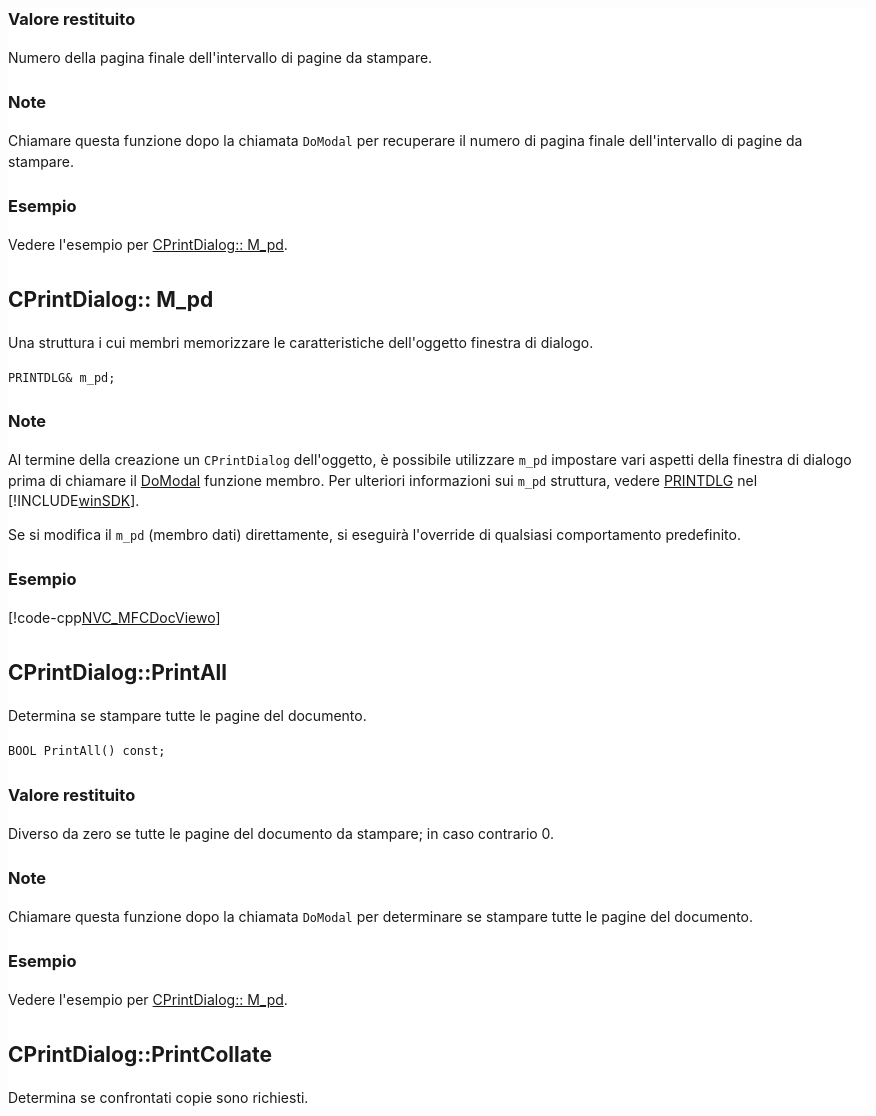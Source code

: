 ### <a name="return-value"></a>Valore restituito  
 Numero della pagina finale dell'intervallo di pagine da stampare.  
  
### <a name="remarks"></a>Note  
 Chiamare questa funzione dopo la chiamata `DoModal` per recuperare il numero di pagina finale dell'intervallo di pagine da stampare.  
  
### <a name="example"></a>Esempio  
  Vedere l'esempio per [CPrintDialog:: M_pd](#m_pd).  
  
##  <a name="a-namempda--cprintdialogmpd"></a><a name="m_pd"></a>CPrintDialog:: M_pd  
 Una struttura i cui membri memorizzare le caratteristiche dell'oggetto finestra di dialogo.  
  
```  
PRINTDLG& m_pd;  
```  
  
### <a name="remarks"></a>Note  
 Al termine della creazione un `CPrintDialog` dell'oggetto, è possibile utilizzare `m_pd` impostare vari aspetti della finestra di dialogo prima di chiamare il [DoModal](#domodal) funzione membro. Per ulteriori informazioni sui `m_pd` struttura, vedere [PRINTDLG](http://msdn.microsoft.com/library/windows/desktop/ms646843) nel [!INCLUDE[winSDK](../../atl/includes/winsdk_md.md)].  
  
 Se si modifica il `m_pd` (membro dati) direttamente, si eseguirà l'override di qualsiasi comportamento predefinito.  
  
### <a name="example"></a>Esempio  
 [!code-cpp[NVC_MFCDocView&#111;](../../mfc/codesnippet/cpp/cprintdialog-class_6.cpp)]  
  
##  <a name="a-nameprintalla--cprintdialogprintall"></a><a name="printall"></a>CPrintDialog::PrintAll  
 Determina se stampare tutte le pagine del documento.  
  
```  
BOOL PrintAll() const;  
```  
  
### <a name="return-value"></a>Valore restituito  
 Diverso da zero se tutte le pagine del documento da stampare; in caso contrario 0.  
  
### <a name="remarks"></a>Note  
 Chiamare questa funzione dopo la chiamata `DoModal` per determinare se stampare tutte le pagine del documento.  
  
### <a name="example"></a>Esempio  
  Vedere l'esempio per [CPrintDialog:: M_pd](#m_pd).  
  
##  <a name="a-nameprintcollatea--cprintdialogprintcollate"></a><a name="printcollate"></a>CPrintDialog::PrintCollate  
 Determina se confrontati copie sono richiesti.  
  